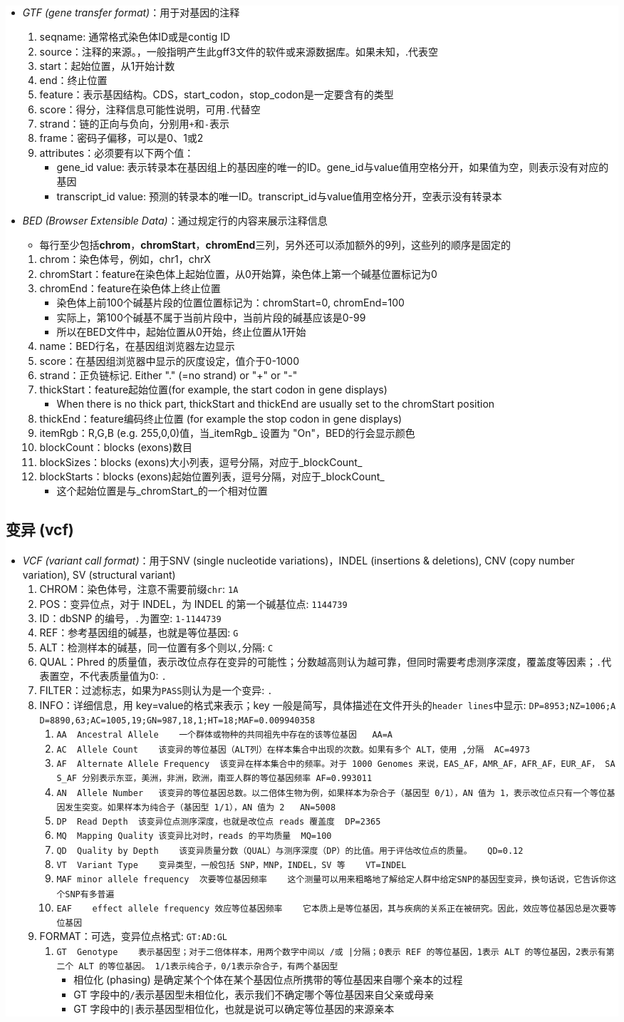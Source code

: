 - *GTF (gene transfer format)*：用于对基因的注释
	1. seqname: 通常格式染色体ID或是contig ID
	2. source：注释的来源。，一般指明产生此gff3文件的软件或来源数据库。如果未知，.代表空
	3. start：起始位置，从1开始计数
	4. end：终止位置
	5. feature：表示基因结构。CDS，start_codon，stop_codon是一定要含有的类型
	6. score：得分，注释信息可能性说明，可用`.`代替空
	7. strand：链的正向与负向，分别用`+`和`-`表示
	8. frame：密码子偏移，可以是0、1或2
	9. attributes：必须要有以下两个值：
		- gene_id value: 表示转录本在基因组上的基因座的唯一的ID。gene_id与value值用空格分开，如果值为空，则表示没有对应的基因
		- transcript_id value: 预测的转录本的唯一ID。transcript_id与value值用空格分开，空表示没有转录本

- *BED (Browser Extensible Data)*：通过规定行的内容来展示注释信息
	- 每行至少包括**chrom**，**chromStart**，**chromEnd**三列，另外还可以添加额外的9列，这些列的顺序是固定的
	1. chrom：染色体号，例如，chr1，chrX
	2. chromStart：feature在染色体上起始位置，从0开始算，染色体上第一个碱基位置标记为0
	3. chromEnd：feature在染色体上终止位置
		- 染色体上前100个碱基片段的位置位置标记为：chromStart=0, chromEnd=100
		- 实际上，第100个碱基不属于当前片段中，当前片段的碱基应该是0-99
		- 所以在BED文件中，起始位置从0开始，终止位置从1开始
	4. name：BED行名，在基因组浏览器左边显示
	5. score：在基因组浏览器中显示的灰度设定，值介于0-1000
	6. strand：正负链标记. Either "." (=no strand) or "+" or "-"
	7. thickStart：feature起始位置(for example, the start codon in gene displays)
		- When there is no thick part, thickStart and thickEnd are usually set to the chromStart position
	8. thickEnd：feature编码终止位置 (for example the stop codon in gene displays)
	9. itemRgb：R,G,B (e.g. 255,0,0)值，当_itemRgb_ 设置为 "On"，BED的行会显示颜色
	10. blockCount：blocks (exons)数目
	11. blockSizes：blocks (exons)大小列表，逗号分隔，对应于_blockCount_
	12. blockStarts：blocks (exons)起始位置列表，逗号分隔，对应于_blockCount_
		- 这个起始位置是与_chromStart_的一个相对位置

## 变异 (vcf)

- *VCF (variant call format)*：用于SNV (single nucleotide variations)，INDEL (insertions & deletions), CNV (copy number variation), SV (structural variant)
	1. CHROM：染色体号，注意不需要前缀`chr`: `1A`
	2. POS：变异位点，对于 INDEL，为 INDEL 的第一个碱基位点: `1144739`
	3. ID：dbSNP 的编号，`.`为置空: `1-1144739`
	4. REF：参考基因组的碱基，也就是等位基因: `G`
	5. ALT：检测样本的碱基，同一位置有多个则以`,`分隔: `C`
	6. QUAL：Phred 的质量值，表示改位点存在变异的可能性；分数越高则认为越可靠，但同时需要考虑测序深度，覆盖度等因素；`.`代表置空，不代表质量值为0: `.`
	7. FILTER：过滤标志，如果为`PASS`则认为是一个变异: `.`
	8. INFO：详细信息，用 key=value的格式来表示；key 一般是简写，具体描述在文件开头的`header lines`中显示: `DP=8953;NZ=1006;AD=8890,63;AC=1005,19;GN=987,18,1;HT=18;MAF=0.009940358`
		1. `AA	Ancestral Allele	一个群体或物种的共同祖先中存在的该等位基因	AA=A`
		2. `AC	Allele Count	该变异的等位基因（ALT列）在样本集合中出现的次数。如果有多个 ALT，使用 ,分隔	AC=4973`
		3. `AF	Alternate Allele Frequency	该变异在样本集合中的频率。对于 1000 Genomes 来说，EAS_AF，AMR_AF，AFR_AF，EUR_AF， SAS_AF 分别表示东亚，美洲，非洲，欧洲，南亚人群的等位基因频率	AF=0.993011`
		4. `AN	Allele Number	该变异的等位基因总数。以二倍体生物为例，如果样本为杂合子（基因型 0/1），AN 值为 1，表示改位点只有一个等位基因发生突变。如果样本为纯合子（基因型 1/1），AN 值为 2	AN=5008`
		5. `DP	Read Depth	该变异位点测序深度，也就是改位点 reads 覆盖度	DP=2365`
		6. `MQ	Mapping Quality	该变异比对时，reads 的平均质量	MQ=100`
		7. `QD	Quality by Depth	该变异质量分数（QUAL）与测序深度（DP）的比值。用于评估改位点的质量。	QD=0.12`
		8. `VT	Variant Type	变异类型，一般包括 SNP，MNP，INDEL，SV 等	VT=INDEL`
		9. `MAF	minor allele frequency	次要等位基因频率	这个测量可以用来粗略地了解给定人群中给定SNP的基因型变异，换句话说，它告诉你这个SNP有多普遍`
		10. `EAF	effect allele frequency	效应等位基因频率	它本质上是等位基因，其与疾病的关系正在被研究。因此，效应等位基因总是次要等位基因`
	9. FORMAT：可选，变异位点格式: `GT:AD:GL`
		1. `GT	Genotype	表示基因型；对于二倍体样本，用两个数字中间以 /或 |分隔；0表示 REF 的等位基因，1表示 ALT 的等位基因，2表示有第二个 ALT 的等位基因。 1/1表示纯合子，0/1表示杂合子，有两个基因型`
			- 相位化 (phasing) 是确定某个个体在某个基因位点所携带的等位基因来自哪个亲本的过程
			- GT 字段中的`/`表示基因型未相位化，表示我们不确定哪个等位基因来自父亲或母亲
			- GT 字段中的`|`表示基因型相位化，也就是说可以确定等位基因的来源亲本
